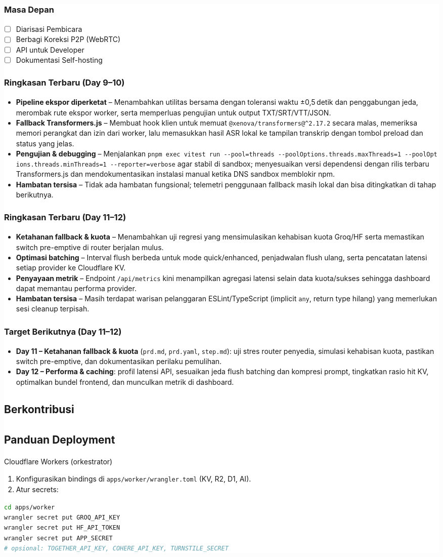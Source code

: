 ### Masa Depan

- [ ] Diarisasi Pembicara
- [ ] Berbagi Koreksi P2P (WebRTC)
- [ ] API untuk Developer
- [ ] Dokumentasi Self-hosting

### Ringkasan Terbaru (Day 9–10)

- **Pipeline ekspor diperketat** – Menambahkan utilitas bersama dengan toleransi waktu ±0,5 detik dan penggabungan jeda, merombak rute ekspor worker, serta memperluas pengujian untuk output TXT/SRT/VTT/JSON.
- **Fallback Transformers.js** – Membuat hook klien untuk memuat `@xenova/transformers@^2.17.2` secara malas, memeriksa memori perangkat dan izin dari worker, lalu memasukkan hasil ASR lokal ke tampilan transkrip dengan tombol preload dan status yang jelas.
- **Pengujian & debugging** – Menjalankan `pnpm exec vitest run --pool=threads --poolOptions.threads.maxThreads=1 --poolOptions.threads.minThreads=1 --reporter=verbose` agar stabil di sandbox; menyesuaikan versi dependensi dengan rilis terbaru Transformers.js dan mendokumentasikan instalasi manual ketika DNS sandbox memblokir npm.
- **Hambatan tersisa** – Tidak ada hambatan fungsional; telemetri penggunaan fallback masih lokal dan bisa ditingkatkan di tahap berikutnya.

### Ringkasan Terbaru (Day 11–12)

- **Ketahanan fallback & kuota** – Menambahkan uji regresi yang mensimulasikan kehabisan kuota Groq/HF serta memastikan switch pre-emptive di router berjalan mulus.
- **Optimasi batching** – Interval flush berbeda untuk mode quick/enhanced, penjadwalan flush ulang, serta pencatatan latensi setiap provider ke Cloudflare KV.
- **Penyayaan metrik** – Endpoint `/api/metrics` kini menampilkan agregasi latensi selain data kuota/sukses sehingga dashboard dapat memantau performa provider.
- **Hambatan tersisa** – Masih terdapat warisan pelanggaran ESLint/TypeScript (implicit `any`, return type hilang) yang memerlukan sesi cleanup terpisah.

### Target Berikutnya (Day 11–12)

- **Day 11 – Ketahanan fallback & kuota** (`prd.md`, `prd.yaml`, `step.md`): uji stres router penyedia, simulasi kehabisan kuota, pastikan switch pre-emptive, dan dokumentasikan perilaku pemulihan.
- **Day 12 – Performa & caching**: profil latensi API, sesuaikan jeda flush batching dan kompresi prompt, tingkatkan rasio hit KV, optimalkan bundel frontend, dan munculkan metrik di dashboard.

## Berkontribusi

## Panduan Deployment

Cloudflare Workers (orkestrator)

1. Konfigurasikan bindings di `apps/worker/wrangler.toml` (KV, R2, D1, AI).
2. Atur secrets:

```bash
cd apps/worker
wrangler secret put GROQ_API_KEY
wrangler secret put HF_API_TOKEN
wrangler secret put APP_SECRET
# opsional: TOGETHER_API_KEY, COHERE_API_KEY, TURNSTILE_SECRET
```
